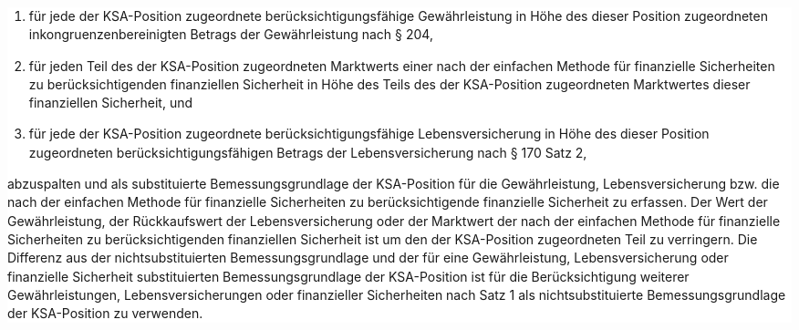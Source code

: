 1.  für jede der KSA-Position zugeordnete berücksichtigungsfähige
    Gewährleistung in Höhe des dieser Position zugeordneten
    inkongruenzenbereinigten Betrags der Gewährleistung nach § 204,


2.  für jeden Teil des der KSA-Position zugeordneten Marktwerts einer nach
    der einfachen Methode für finanzielle Sicherheiten zu
    berücksichtigenden finanziellen Sicherheit in Höhe des Teils des der
    KSA-Position zugeordneten Marktwertes dieser finanziellen Sicherheit,
    und


3.  für jede der KSA-Position zugeordnete berücksichtigungsfähige
    Lebensversicherung in Höhe des dieser Position zugeordneten
    berücksichtigungsfähigen Betrags der Lebensversicherung nach § 170
    Satz 2,



abzuspalten und als substituierte Bemessungsgrundlage der KSA-Position
für die Gewährleistung, Lebensversicherung bzw. die nach der einfachen
Methode für finanzielle Sicherheiten zu berücksichtigende finanzielle
Sicherheit zu erfassen. Der Wert der Gewährleistung, der Rückkaufswert
der Lebensversicherung oder der Marktwert der nach der einfachen
Methode für finanzielle Sicherheiten zu berücksichtigenden
finanziellen Sicherheit ist um den der KSA-Position zugeordneten Teil
zu verringern. Die Differenz aus der nichtsubstituierten
Bemessungsgrundlage und der für eine Gewährleistung,
Lebensversicherung oder finanzielle Sicherheit substituierten
Bemessungsgrundlage der KSA-Position ist für die Berücksichtigung
weiterer Gewährleistungen, Lebensversicherungen oder finanzieller
Sicherheiten nach Satz 1 als nichtsubstituierte Bemessungsgrundlage
der KSA-Position zu verwenden.

